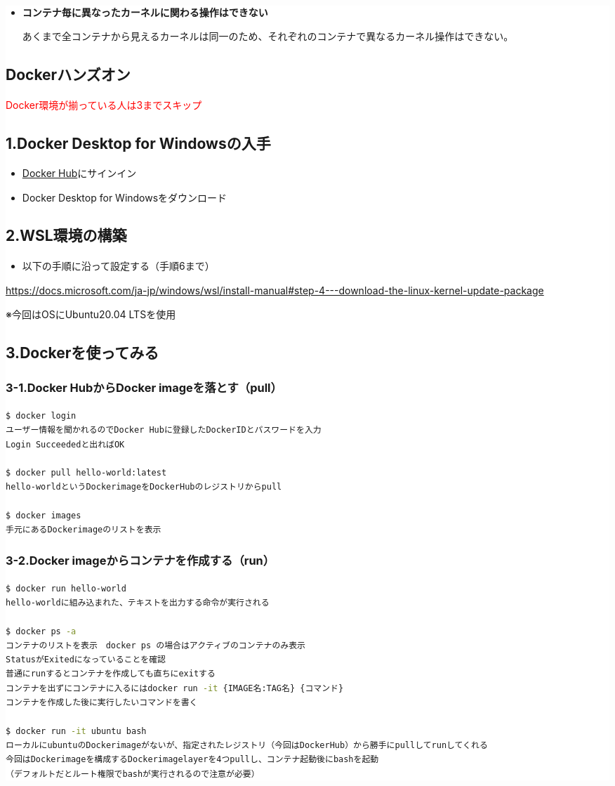 - **コンテナ毎に異なったカーネルに関わる操作はできない**
  
  あくまで全コンテナから見えるカーネルは同一のため、それぞれのコンテナで異なるカーネル操作はできない。



## Dockerハンズオン

<font color="red">Docker環境が揃っている人は3までスキップ</font>

## 1.Docker Desktop for Windowsの入手

- [Docker Hub](https://hub.docker.com/)にサインイン

- Docker Desktop for Windowsをダウンロード



## 2.WSL環境の構築

- 以下の手順に沿って設定する（手順6まで）

https://docs.microsoft.com/ja-jp/windows/wsl/install-manual#step-4---download-the-linux-kernel-update-package

※今回はOSにUbuntu20.04 LTSを使用



## 3.Dockerを使ってみる

### 3-1.Docker HubからDocker imageを落とす（pull）

```bash
$ docker login
ユーザー情報を聞かれるのでDocker Hubに登録したDockerIDとパスワードを入力
Login Succeededと出ればOK

$ docker pull hello-world:latest
hello-worldというDockerimageをDockerHubのレジストリからpull

$ docker images
手元にあるDockerimageのリストを表示
```



### 3-2.Docker imageからコンテナを作成する（run）

```bash
$ docker run hello-world
hello-worldに組み込まれた、テキストを出力する命令が実行される

$ docker ps -a
コンテナのリストを表示　docker ps の場合はアクティブのコンテナのみ表示
StatusがExitedになっていることを確認
普通にrunするとコンテナを作成しても直ちにexitする
コンテナを出ずにコンテナに入るにはdocker run -it {IMAGE名:TAG名} {コマンド}
コンテナを作成した後に実行したいコマンドを書く

$ docker run -it ubuntu bash
ローカルにubuntuのDockerimageがないが、指定されたレジストリ（今回はDockerHub）から勝手にpullしてrunしてくれる
今回はDockerimageを構成するDockerimagelayerを4つpullし、コンテナ起動後にbashを起動
（デフォルトだとルート権限でbashが実行されるので注意が必要）
```
